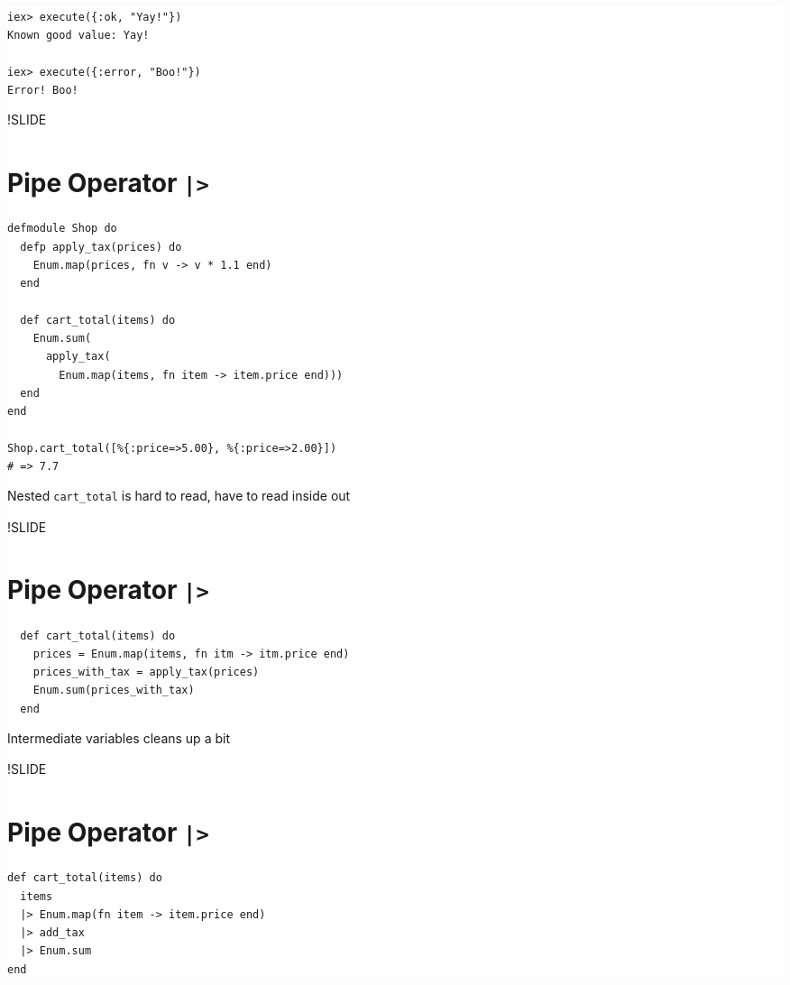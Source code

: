     iex> execute({:ok, "Yay!"})
    Known good value: Yay!

    iex> execute({:error, "Boo!"})
    Error! Boo!

!SLIDE 

# Pipe Operator `|>`

    defmodule Shop do
      defp apply_tax(prices) do 
        Enum.map(prices, fn v -> v * 1.1 end)
      end

      def cart_total(items) do
        Enum.sum(
          apply_tax(
            Enum.map(items, fn item -> item.price end)))
      end
    end 
    
    Shop.cart_total([%{:price=>5.00}, %{:price=>2.00}])
    # => 7.7

Nested `cart_total` is hard to read, have to read inside out

!SLIDE 

# Pipe Operator `|>`

      def cart_total(items) do
        prices = Enum.map(items, fn itm -> itm.price end)
        prices_with_tax = apply_tax(prices)
        Enum.sum(prices_with_tax)
      end

Intermediate variables cleans up a bit

!SLIDE 

# Pipe Operator `|>`

    def cart_total(items) do
      items
      |> Enum.map(fn item -> item.price end)
      |> add_tax
      |> Enum.sum
    end
